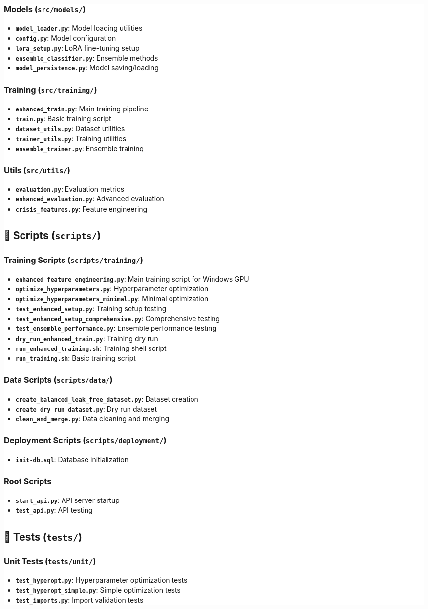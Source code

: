 ### Models (`src/models/`)
- **`model_loader.py`**: Model loading utilities
- **`config.py`**: Model configuration
- **`lora_setup.py`**: LoRA fine-tuning setup
- **`ensemble_classifier.py`**: Ensemble methods
- **`model_persistence.py`**: Model saving/loading

### Training (`src/training/`)
- **`enhanced_train.py`**: Main training pipeline
- **`train.py`**: Basic training script
- **`dataset_utils.py`**: Dataset utilities
- **`trainer_utils.py`**: Training utilities
- **`ensemble_trainer.py`**: Ensemble training

### Utils (`src/utils/`)
- **`evaluation.py`**: Evaluation metrics
- **`enhanced_evaluation.py`**: Advanced evaluation
- **`crisis_features.py`**: Feature engineering

## 📜 Scripts (`scripts/`)

### Training Scripts (`scripts/training/`)
- **`enhanced_feature_engineering.py`**: Main training script for Windows GPU
- **`optimize_hyperparameters.py`**: Hyperparameter optimization
- **`optimize_hyperparameters_minimal.py`**: Minimal optimization
- **`test_enhanced_setup.py`**: Training setup testing
- **`test_enhanced_setup_comprehensive.py`**: Comprehensive testing
- **`test_ensemble_performance.py`**: Ensemble performance testing
- **`dry_run_enhanced_train.py`**: Training dry run
- **`run_enhanced_training.sh`**: Training shell script
- **`run_training.sh`**: Basic training script

### Data Scripts (`scripts/data/`)
- **`create_balanced_leak_free_dataset.py`**: Dataset creation
- **`create_dry_run_dataset.py`**: Dry run dataset
- **`clean_and_merge.py`**: Data cleaning and merging

### Deployment Scripts (`scripts/deployment/`)
- **`init-db.sql`**: Database initialization

### Root Scripts
- **`start_api.py`**: API server startup
- **`test_api.py`**: API testing

## 🧪 Tests (`tests/`)

### Unit Tests (`tests/unit/`)
- **`test_hyperopt.py`**: Hyperparameter optimization tests
- **`test_hyperopt_simple.py`**: Simple optimization tests
- **`test_imports.py`**: Import validation tests
